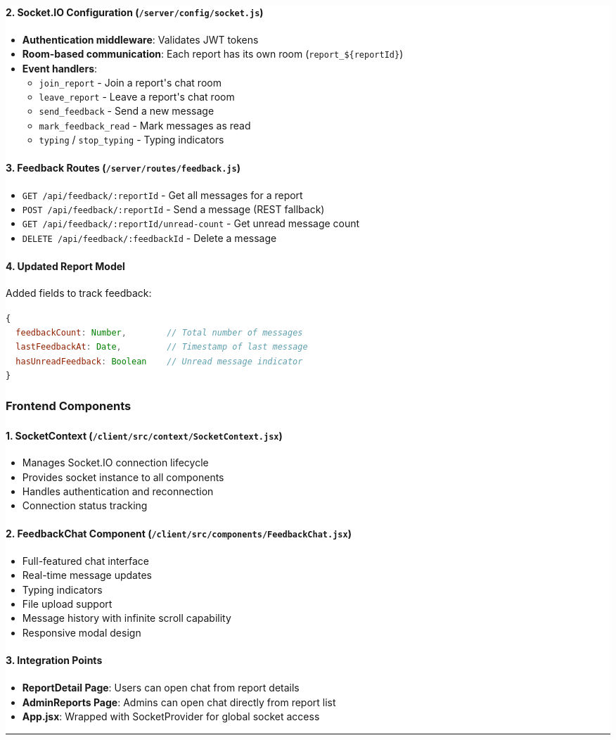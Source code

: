 #### 2. **Socket.IO Configuration** (`/server/config/socket.js`)
- **Authentication middleware**: Validates JWT tokens
- **Room-based communication**: Each report has its own room (`report_${reportId}`)
- **Event handlers**:
  - `join_report` - Join a report's chat room
  - `leave_report` - Leave a report's chat room
  - `send_feedback` - Send a new message
  - `mark_feedback_read` - Mark messages as read
  - `typing` / `stop_typing` - Typing indicators

#### 3. **Feedback Routes** (`/server/routes/feedback.js`)
- `GET /api/feedback/:reportId` - Get all messages for a report
- `POST /api/feedback/:reportId` - Send a message (REST fallback)
- `GET /api/feedback/:reportId/unread-count` - Get unread message count
- `DELETE /api/feedback/:feedbackId` - Delete a message

#### 4. **Updated Report Model**
Added fields to track feedback:
```javascript
{
  feedbackCount: Number,        // Total number of messages
  lastFeedbackAt: Date,         // Timestamp of last message
  hasUnreadFeedback: Boolean    // Unread message indicator
}
```

### Frontend Components

#### 1. **SocketContext** (`/client/src/context/SocketContext.jsx`)
- Manages Socket.IO connection lifecycle
- Provides socket instance to all components
- Handles authentication and reconnection
- Connection status tracking

#### 2. **FeedbackChat Component** (`/client/src/components/FeedbackChat.jsx`)
- Full-featured chat interface
- Real-time message updates
- Typing indicators
- File upload support
- Message history with infinite scroll capability
- Responsive modal design

#### 3. **Integration Points**
- **ReportDetail Page**: Users can open chat from report details
- **AdminReports Page**: Admins can open chat directly from report list
- **App.jsx**: Wrapped with SocketProvider for global socket access

---
